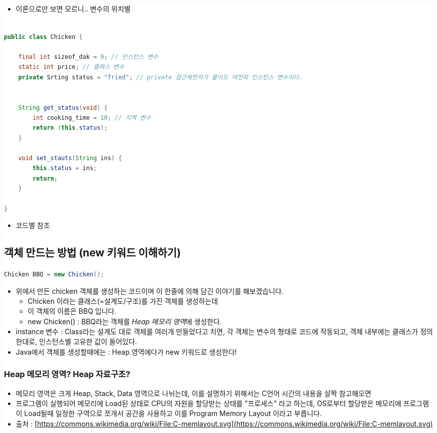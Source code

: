 - 이론으로만 보면 모르니.. 변수의 위치별

```java

public class Chicken { 
	
	final int sizeof_dak = 9; // 인스턴스 변수 
	static int price; // 클래스 변수 
	private Srting status = "fried"; // private 접근제한자가 붙어도 여전히 인스턴스 변수이다.

	
	String get_status(void) { 
		int cooking_time = 10; // 지역 변수 
		return (this.status);
	} 

	void set_stauts(String ins) {
		this.status = ins;
		return;			
	}

}
```

- 코드별 참조

## 객체 만드는 방법 (new 키워드 이해하기)

```java
Chicken BBQ = new Chicken();
```

- 위에서 만든 chicken 객체를 생성하는 코드이며 이 한줄에 의해 담긴 이야기를 해보겠습니다.
    - Chicken 이라는 클래스(=설계도/구조)를 가진 객체를 생성하는데
    - 이 객체의 이름은 BBQ 입니다.
    - new Chicken() : BBQ라는 객체를 *Heap 메모리 영역*에 생성한다.
- instance 변수 : Class라는 설계도 대로 객체를 여러개 만들었다고 치면, 각 객체는 변수의 형태로 코드에 작동되고, 객체 내부에는 클래스가 정의한대로, 인스턴스별 고유한 값이 들어있다.
- Java에서 객체를 생성할때에는 : Heap 영역에다가 new 키워드로 생성한다!

### Heap 메모리 영역? Heap 자료구조?

- 메모리 영역은 크게 Heap, Stack, Data 영역으로 나뉘는데, 이를 설명하기 위해서는 C언어 시간의 내용을 살짝 참고해오면
- 프로그램이 실행되어 메모리에 Load된 상태로 CPU의 자원을 할당받는 상태를 "프로세스" 라고 하는데, OS로부터 할당받은 메모리에 프로그램이 Load될때 일정한 구역으로 쪼개서 공간을 사용하고 이를 Program Memory Layout 이라고 부릅니다.
- 출처 : [https://commons.wikimedia.org/wiki/File:C-memlayout.svg](https://commons.wikimedia.org/wiki/File:C-memlayout.svg)

